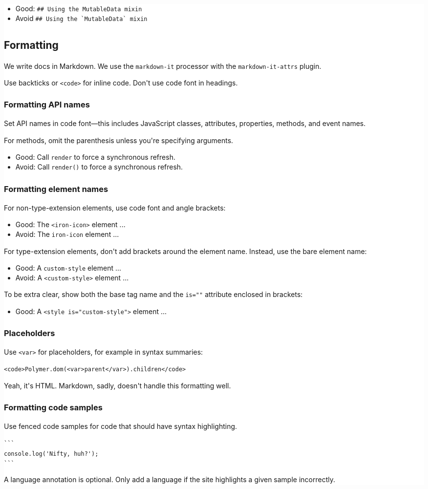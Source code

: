 -   Good: `## Using the MutableData mixin`
-   Avoid ```## Using the `MutableData` mixin```


## Formatting

We write docs in Markdown. We use the `markdown-it` processor with the
`markdown-it-attrs` plugin.

Use backticks or `<code>` for inline code. Don't use code font in headings.

### Formatting API names

Set API names in code font—this includes JavaScript classes, attributes,
properties, methods, and event names.

For methods, omit the parenthesis unless you're specifying arguments.

-   Good: Call `render` to force a synchronous refresh.
-   Avoid: Call `render()` to force a synchronous refresh.


### Formatting element names

For non-type-extension elements, use code font and angle brackets:

-   Good: The `<iron-icon>` element ...
-   Avoid: The `iron-icon` element ...

For type-extension elements, don't add brackets around the element name.
Instead, use the bare element name:

-   Good: A `custom-style` element ...
-   Avoid: A `<custom-style>` element ...

To be extra clear, show both the base tag name and the `is=""` attribute
enclosed in brackets:

-   Good: A `<style is="custom-style">` element ...

### Placeholders

Use `<var>` for placeholders, for example in syntax summaries:

    <code>Polymer.dom(<var>parent</var>).children</code>

Yeah, it's HTML. Markdown, sadly, doesn't handle this formatting well.

### Formatting code samples

Use fenced code samples for code that should have syntax highlighting.

    ```
    console.log('Nifty, huh?');
    ```

A language annotation is optional. Only add a language if the site highlights
a given sample incorrectly.
